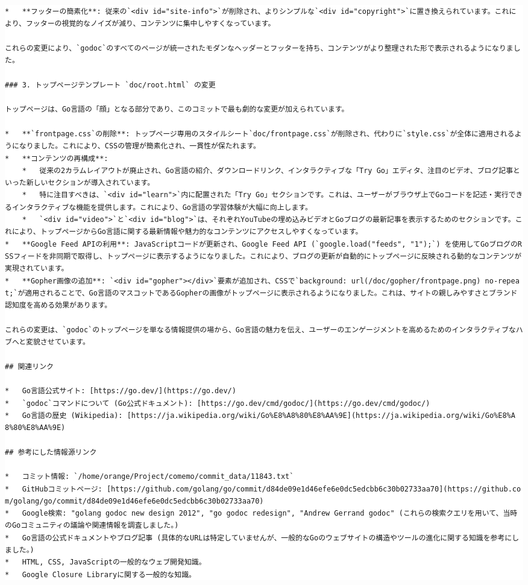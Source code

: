 ```diff
*   **フッターの簡素化**: 従来の`<div id="site-info">`が削除され、よりシンプルな`<div id="copyright">`に置き換えられています。これにより、フッターの視覚的なノイズが減り、コンテンツに集中しやすくなっています。

これらの変更により、`godoc`のすべてのページが統一されたモダンなヘッダーとフッターを持ち、コンテンツがより整理された形で表示されるようになりました。

### 3. トップページテンプレート `doc/root.html` の変更

トップページは、Go言語の「顔」となる部分であり、このコミットで最も劇的な変更が加えられています。

*   **`frontpage.css`の削除**: トップページ専用のスタイルシート`doc/frontpage.css`が削除され、代わりに`style.css`が全体に適用されるようになりました。これにより、CSSの管理が簡素化され、一貫性が保たれます。
*   **コンテンツの再構成**:
    *   従来の2カラムレイアウトが廃止され、Go言語の紹介、ダウンロードリンク、インタラクティブな「Try Go」エディタ、注目のビデオ、ブログ記事といった新しいセクションが導入されています。
    *   特に注目すべきは、`<div id="learn">`内に配置された「Try Go」セクションです。これは、ユーザーがブラウザ上でGoコードを記述・実行できるインタラクティブな機能を提供します。これにより、Go言語の学習体験が大幅に向上します。
    *   `<div id="video">`と`<div id="blog">`は、それぞれYouTubeの埋め込みビデオとGoブログの最新記事を表示するためのセクションです。これにより、トップページからGo言語に関する最新情報や魅力的なコンテンツにアクセスしやすくなっています。
*   **Google Feed APIの利用**: JavaScriptコードが更新され、Google Feed API (`google.load("feeds", "1");`) を使用してGoブログのRSSフィードを非同期で取得し、トップページに表示するようになりました。これにより、ブログの更新が自動的にトップページに反映される動的なコンテンツが実現されています。
*   **Gopher画像の追加**: `<div id="gopher"></div>`要素が追加され、CSSで`background: url(/doc/gopher/frontpage.png) no-repeat;`が適用されることで、Go言語のマスコットであるGopherの画像がトップページに表示されるようになりました。これは、サイトの親しみやすさとブランド認知度を高める効果があります。

これらの変更は、`godoc`のトップページを単なる情報提供の場から、Go言語の魅力を伝え、ユーザーのエンゲージメントを高めるためのインタラクティブなハブへと変貌させています。

## 関連リンク

*   Go言語公式サイト: [https://go.dev/](https://go.dev/)
*   `godoc`コマンドについて (Go公式ドキュメント): [https://go.dev/cmd/godoc/](https://go.dev/cmd/godoc/)
*   Go言語の歴史 (Wikipedia): [https://ja.wikipedia.org/wiki/Go%E8%A8%80%E8%AA%9E](https://ja.wikipedia.org/wiki/Go%E8%A8%80%E8%AA%9E)

## 参考にした情報源リンク

*   コミット情報: `/home/orange/Project/comemo/commit_data/11843.txt`
*   GitHubコミットページ: [https://github.com/golang/go/commit/d84de09e1d46efe6e0dc5edcbb6c30b02733aa70](https://github.com/golang/go/commit/d84de09e1d46efe6e0dc5edcbb6c30b02733aa70)
*   Google検索: "golang godoc new design 2012", "go godoc redesign", "Andrew Gerrand godoc" (これらの検索クエリを用いて、当時のGoコミュニティの議論や関連情報を調査しました。)
*   Go言語の公式ドキュメントやブログ記事 (具体的なURLは特定していませんが、一般的なGoのウェブサイトの構造やツールの進化に関する知識を参考にしました。)
*   HTML, CSS, JavaScriptの一般的なウェブ開発知識。
*   Google Closure Libraryに関する一般的な知識。

